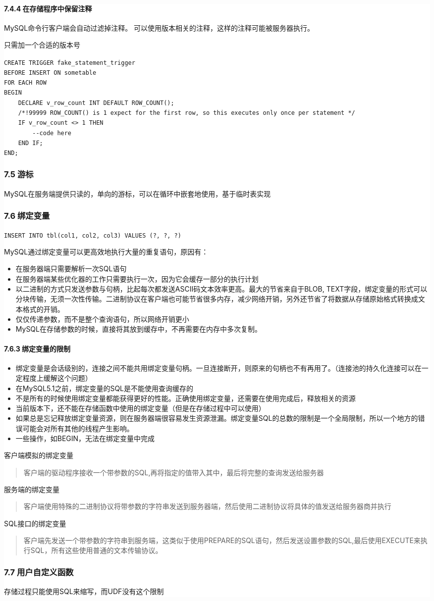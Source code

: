 #### 7.4.4 在存储程序中保留注释
MySQL命令行客户端会自动过滤掉注释。
可以使用版本相关的注释，这样的注释可能被服务器执行。

只需加一个合适的版本号

```
CREATE TRIGGER fake_statement_trigger
BEFORE INSERT ON sometable
FOR EACH ROW
BEGIN
	DECLARE v_row_count INT DEFAULT ROW_COUNT();
	/*!99999 ROW_COUNT() is 1 expect for the first row, so this executes only once per statement */
	IF v_row_count <> 1 THEN
		--code here
	END IF;
END;
```

### 7.5 游标
MySQL在服务端提供只读的，单向的游标，可以在循环中嵌套地使用，基于临时表实现

### 7.6 绑定变量
```
INSERT INTO tbl(col1, col2, col3) VALUES (?, ?, ?)
```
MySQL通过绑定变量可以更高效地执行大量的重复语句，原因有：

* 在服务器端只需要解析一次SQL语句
* 在服务器端某些优化器的工作只需要执行一次，因为它会缓存一部分的执行计划
* 以二进制的方式只发送参数与句柄，比起每次都发送ASCII码文本效率更高。最大的节省来自于BLOB, TEXT字段，绑定变量的形式可以分块传输，无须一次性传输。二进制协议在客户端也可能节省很多内存，减少网络开销，另外还节省了将数据从存储原始格式转换成文本格式的开销。
* 仅仅传递参数，而不是整个查询语句，所以网络开销更小
* MySQL在存储参数的时候，直接将其放到缓存中，不再需要在内存中多次复制。

#### 7.6.3 绑定变量的限制
* 绑定变量是会话级别的，连接之间不能共用绑定变量句柄。一旦连接断开，则原来的句柄也不有再用了。（连接池的持久化连接可以在一定程度上缓解这个问题）
* 在MySQL5.1之前，绑定变量的SQL是不能使用查询缓存的
* 不是所有的时候使用绑定变量都能获得更好的性能。正确使用绑定变量，还需要在使用完成后，释放相关的资源
* 当前版本下，还不能在存储函数中使用的绑定变量（但是在存储过程中可以使用）
* 如果总是忘记释放绑定变量资源，则在服务器端很容易发生资源泄漏。绑定变量SQL的总数的限制是一个全局限制，所以一个地方的错误可能会对所有其他的线程产生影响。
* 一些操作，如BEGIN，无法在绑定变量中完成

客户端模拟的绑定变量
> 客户端的驱动程序接收一个带参数的SQL,再将指定的值带入其中，最后将完整的查询发送给服务器

服务端的绑定变量
> 客户端使用特殊的二进制协议将带参数的字符串发送到服务器端，然后使用二进制协议将具体的值发送给服务器商并执行

SQL接口的绑定变量
> 客户端先发送一个带参数的字符串到服务端，这类似于使用PREPARE的SQL语句，然后发送设置参数的SQL,最后使用EXECUTE来执行SQL，所有这些使用普通的文本传输协议。

### 7.7 用户自定义函数
存储过程只能使用SQL来缩写，而UDF没有这个限制
